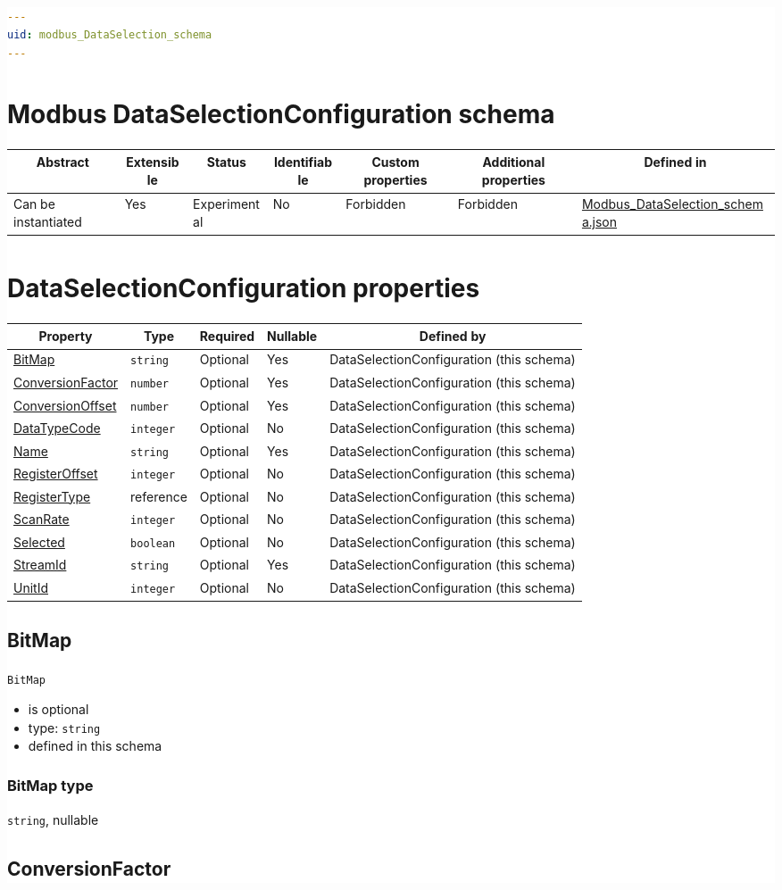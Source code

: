 ```yaml
---
uid: modbus_DataSelection_schema
---
```


# Modbus DataSelectionConfiguration schema

| Abstract            | Extensible | Status       | Identifiable | Custom properties | Additional properties | Defined in                                                           |
| ------------------- | ---------- | ------------ | ------------ | ----------------- | --------------------- | -------------------------------------------------------------------- |
| Can be instantiated | Yes        | Experimental | No           | Forbidden         | Forbidden             | [Modbus_DataSelection_schema.json](Modbus_DataSelection_schema.json) |

# DataSelectionConfiguration properties

| Property                              | Type      | Required | Nullable | Defined by                               |
| ------------------------------------- | --------- | -------- | -------- | ---------------------------------------- |
| [BitMap](#bitmap)                     | `string`  | Optional | Yes      | DataSelectionConfiguration (this schema) |
| [ConversionFactor](#conversionfactor) | `number`  | Optional | Yes      | DataSelectionConfiguration (this schema) |
| [ConversionOffset](#conversionoffset) | `number`  | Optional | Yes      | DataSelectionConfiguration (this schema) |
| [DataTypeCode](#datatypecode)         | `integer` | Optional | No       | DataSelectionConfiguration (this schema) |
| [Name](#name)                         | `string`  | Optional | Yes      | DataSelectionConfiguration (this schema) |
| [RegisterOffset](#registeroffset)     | `integer` | Optional | No       | DataSelectionConfiguration (this schema) |
| [RegisterType](#registertype)         | reference | Optional | No       | DataSelectionConfiguration (this schema) |
| [ScanRate](#scanrate)                 | `integer` | Optional | No       | DataSelectionConfiguration (this schema) |
| [Selected](#selected)                 | `boolean` | Optional | No       | DataSelectionConfiguration (this schema) |
| [StreamId](#streamid)                 | `string`  | Optional | Yes      | DataSelectionConfiguration (this schema) |
| [UnitId](#unitid)                     | `integer` | Optional | No       | DataSelectionConfiguration (this schema) |

## BitMap

`BitMap`

- is optional
- type: `string`
- defined in this schema

### BitMap type

`string`, nullable

## ConversionFactor
